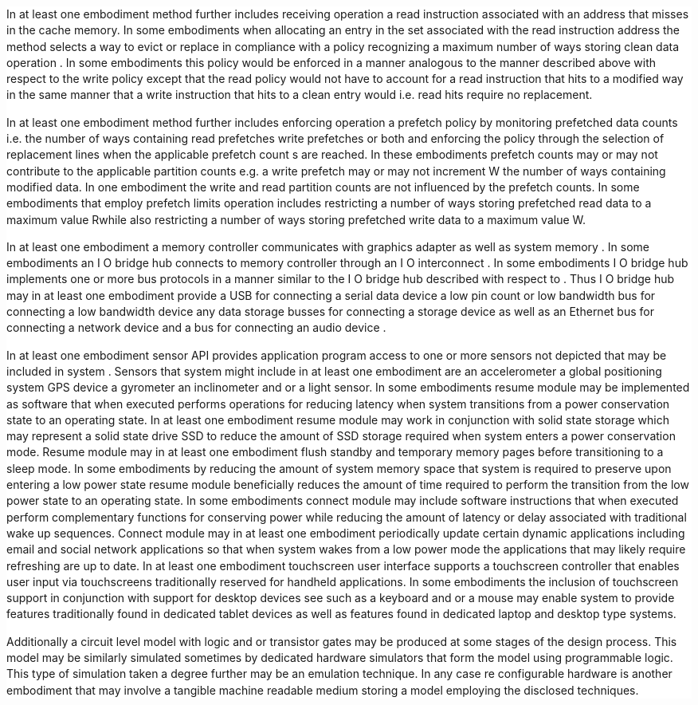 In at least one embodiment method further includes receiving operation a read instruction associated with an address that misses in the cache memory. In some embodiments when allocating an entry in the set associated with the read instruction address the method selects a way to evict or replace in compliance with a policy recognizing a maximum number of ways storing clean data operation . In some embodiments this policy would be enforced in a manner analogous to the manner described above with respect to the write policy except that the read policy would not have to account for a read instruction that hits to a modified way in the same manner that a write instruction that hits to a clean entry would i.e. read hits require no replacement.

In at least one embodiment method further includes enforcing operation a prefetch policy by monitoring prefetched data counts i.e. the number of ways containing read prefetches write prefetches or both and enforcing the policy through the selection of replacement lines when the applicable prefetch count s are reached. In these embodiments prefetch counts may or may not contribute to the applicable partition counts e.g. a write prefetch may or may not increment W the number of ways containing modified data. In one embodiment the write and read partition counts are not influenced by the prefetch counts. In some embodiments that employ prefetch limits operation includes restricting a number of ways storing prefetched read data to a maximum value Rwhile also restricting a number of ways storing prefetched write data to a maximum value W.

In at least one embodiment a memory controller communicates with graphics adapter as well as system memory . In some embodiments an I O bridge hub connects to memory controller through an I O interconnect . In some embodiments I O bridge hub implements one or more bus protocols in a manner similar to the I O bridge hub described with respect to . Thus I O bridge hub may in at least one embodiment provide a USB for connecting a serial data device a low pin count or low bandwidth bus for connecting a low bandwidth device any data storage busses for connecting a storage device as well as an Ethernet bus for connecting a network device and a bus for connecting an audio device .

In at least one embodiment sensor API provides application program access to one or more sensors not depicted that may be included in system . Sensors that system might include in at least one embodiment are an accelerometer a global positioning system GPS device a gyrometer an inclinometer and or a light sensor. In some embodiments resume module may be implemented as software that when executed performs operations for reducing latency when system transitions from a power conservation state to an operating state. In at least one embodiment resume module may work in conjunction with solid state storage which may represent a solid state drive SSD to reduce the amount of SSD storage required when system enters a power conservation mode. Resume module may in at least one embodiment flush standby and temporary memory pages before transitioning to a sleep mode. In some embodiments by reducing the amount of system memory space that system is required to preserve upon entering a low power state resume module beneficially reduces the amount of time required to perform the transition from the low power state to an operating state. In some embodiments connect module may include software instructions that when executed perform complementary functions for conserving power while reducing the amount of latency or delay associated with traditional wake up sequences. Connect module may in at least one embodiment periodically update certain dynamic applications including email and social network applications so that when system wakes from a low power mode the applications that may likely require refreshing are up to date. In at least one embodiment touchscreen user interface supports a touchscreen controller that enables user input via touchscreens traditionally reserved for handheld applications. In some embodiments the inclusion of touchscreen support in conjunction with support for desktop devices see such as a keyboard and or a mouse may enable system to provide features traditionally found in dedicated tablet devices as well as features found in dedicated laptop and desktop type systems.

Additionally a circuit level model with logic and or transistor gates may be produced at some stages of the design process. This model may be similarly simulated sometimes by dedicated hardware simulators that form the model using programmable logic. This type of simulation taken a degree further may be an emulation technique. In any case re configurable hardware is another embodiment that may involve a tangible machine readable medium storing a model employing the disclosed techniques.
